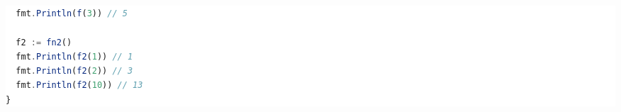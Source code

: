 ```js
  fmt.Println(f(3)) // 5
  
  f2 := fn2()
  fmt.Println(f2(1)) // 1
  fmt.Println(f2(2)) // 3
  fmt.Println(f2(10)) // 13
}
```
